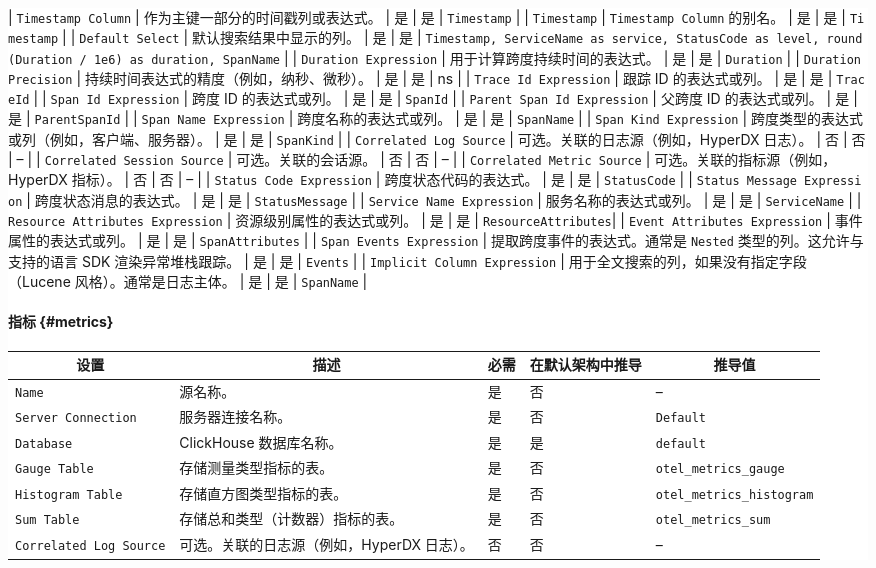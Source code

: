 | `Timestamp Column`                | 作为主键一部分的时间戳列或表达式。                                                        | 是         | 是                  | `Timestamp`        |
| `Timestamp`                       | `Timestamp Column` 的别名。                                                                | 是         | 是                  | `Timestamp`        |
| `Default Select`                  | 默认搜索结果中显示的列。                                                                   | 是         | 是                  | `Timestamp, ServiceName as service, StatusCode as level, round(Duration / 1e6) as duration, SpanName` |
| `Duration Expression`             | 用于计算跨度持续时间的表达式。                                                             | 是         | 是                  | `Duration`         |
| `Duration Precision`              | 持续时间表达式的精度（例如，纳秒、微秒）。                                                  | 是         | 是                  | ns                 |
| `Trace Id Expression`             | 跟踪 ID 的表达式或列。                                                                    | 是         | 是                  | `TraceId`          |
| `Span Id Expression`              | 跨度 ID 的表达式或列。                                                                     | 是         | 是                  | `SpanId`           |
| `Parent Span Id Expression`       | 父跨度 ID 的表达式或列。                                                                   | 是         | 是                  | `ParentSpanId`     |
| `Span Name Expression`            | 跨度名称的表达式或列。                                                                     | 是         | 是                  | `SpanName`         |
| `Span Kind Expression`            | 跨度类型的表达式或列（例如，客户端、服务器）。                                               | 是         | 是                  | `SpanKind`         |
| `Correlated Log Source`           | 可选。关联的日志源（例如，HyperDX 日志）。                                                  | 否         | 否                  | –                  |
| `Correlated Session Source`       | 可选。关联的会话源。                                                                       | 否         | 否                  | –                  |
| `Correlated Metric Source`        | 可选。关联的指标源（例如，HyperDX 指标）。                                                  | 否         | 否                  | –                  |
| `Status Code Expression`          | 跨度状态代码的表达式。                                                                      | 是         | 是                  | `StatusCode`       |
| `Status Message Expression`       | 跨度状态消息的表达式。                                                                      | 是         | 是                  | `StatusMessage`     |
| `Service Name Expression`         | 服务名称的表达式或列。                                                                     | 是         | 是                  | `ServiceName`      |
| `Resource Attributes Expression`  | 资源级别属性的表达式或列。                                                                   | 是         | 是                  | `ResourceAttributes`|
| `Event Attributes Expression`     | 事件属性的表达式或列。                                                                     | 是         | 是                  | `SpanAttributes`    |
| `Span Events Expression`          | 提取跨度事件的表达式。通常是 `Nested` 类型的列。这允许与支持的语言 SDK 渲染异常堆栈跟踪。    | 是         | 是                  | `Events`           |
| `Implicit Column Expression`     | 用于全文搜索的列，如果没有指定字段（Lucene 风格）。通常是日志主体。                      | 是         | 是                  | `SpanName`         |

#### 指标 {#metrics}

| 设置                  | 描述                                                                                      | 必需       | 在默认架构中推导    | 推导值                |
|-----------------------|-------------------------------------------------------------------------------------------|------------|---------------------|-----------------------|
| `Name`                | 源名称。                                                                                 | 是         | 否                  | –                     |
| `Server Connection`   | 服务器连接名称。                                                                          | 是         | 否                  | `Default`             |
| `Database`            | ClickHouse 数据库名称。                                                                    | 是         | 是                  | `default`             |
| `Gauge Table`         | 存储测量类型指标的表。                                                                  | 是         | 否                  | `otel_metrics_gauge`  |
| `Histogram Table`     | 存储直方图类型指标的表。                                                                  | 是         | 否                  | `otel_metrics_histogram` |
| `Sum Table`           | 存储总和类型（计数器）指标的表。                                                        | 是         | 否                  | `otel_metrics_sum`    |
| `Correlated Log Source` | 可选。关联的日志源（例如，HyperDX 日志）。                                               | 否         | 否                  | –                     |
